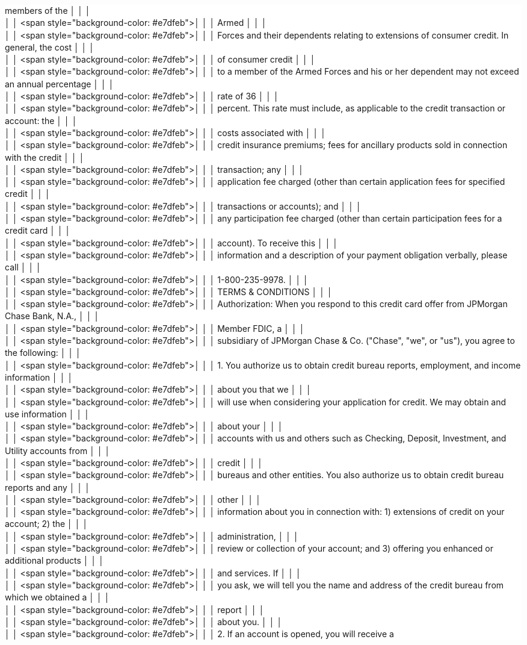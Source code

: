 members of the    │ │</span> │<br />│   │ <span style=\"background-color: #e7dfeb\">│ │      │ Armed                                                                                        │ │</span> │<br />│   │ <span style=\"background-color: #e7dfeb\">│ │      │ Forces and their dependents relating to extensions of consumer credit. In general, the cost  │ │</span> │<br />│   │ <span style=\"background-color: #e7dfeb\">│ │      │ of consumer credit                                                                           │ │</span> │<br />│   │ <span style=\"background-color: #e7dfeb\">│ │      │ to a member of the Armed Forces and his or her dependent may not exceed an annual percentage │ │</span> │<br />│   │ <span style=\"background-color: #e7dfeb\">│ │      │ rate of 36                                                                                   │ │</span> │<br />│   │ <span style=\"background-color: #e7dfeb\">│ │      │ percent. This rate must include, as applicable to the credit transaction or account: the     │ │</span> │<br />│   │ <span style=\"background-color: #e7dfeb\">│ │      │ costs associated with                                                                        │ │</span> │<br />│   │ <span style=\"background-color: #e7dfeb\">│ │      │ credit insurance premiums; fees for ancillary products sold in connection with the credit    │ │</span> │<br />│   │ <span style=\"background-color: #e7dfeb\">│ │      │ transaction; any                                                                             │ │</span> │<br />│   │ <span style=\"background-color: #e7dfeb\">│ │      │ application fee charged (other than certain application fees for specified credit            │ │</span> │<br />│   │ <span style=\"background-color: #e7dfeb\">│ │      │ transactions or accounts); and                                                               │ │</span> │<br />│   │ <span style=\"background-color: #e7dfeb\">│ │      │ any participation fee charged (other than certain participation fees for a credit card       │ │</span> │<br />│   │ <span style=\"background-color: #e7dfeb\">│ │      │ account). To receive this                                                                    │ │</span> │<br />│   │ <span style=\"background-color: #e7dfeb\">│ │      │ information and a description of your payment obligation verbally, please call               │ │</span> │<br />│   │ <span style=\"background-color: #e7dfeb\">│ │      │ 1-800-235-9978.                                                                              │ │</span> │<br />│   │ <span style=\"background-color: #e7dfeb\">│ │      │ TERMS &amp; CONDITIONS                                                                           │ │</span> │<br />│   │ <span style=\"background-color: #e7dfeb\">│ │      │ Authorization: When you respond to this credit card offer from JPMorgan Chase Bank, N.A.,    │ │</span> │<br />│   │ <span style=\"background-color: #e7dfeb\">│ │      │ Member FDIC, a                                                                               │ │</span> │<br />│   │ <span style=\"background-color: #e7dfeb\">│ │      │ subsidiary of JPMorgan Chase &amp; Co. (\"Chase\", \"we\", or \"us\"), you agree to the following:     │ │</span> │<br />│   │ <span style=\"background-color: #e7dfeb\">│ │      │ 1. You authorize us to obtain credit bureau reports, employment, and income information      │ │</span> │<br />│   │ <span style=\"background-color: #e7dfeb\">│ │      │ about you that we                                                                            │ │</span> │<br />│   │ <span style=\"background-color: #e7dfeb\">│ │      │ will use when considering your application for credit. We may obtain and use information     │ │</span> │<br />│   │ <span style=\"background-color: #e7dfeb\">│ │      │ about your                                                                                   │ │</span> │<br />│   │ <span style=\"background-color: #e7dfeb\">│ │      │ accounts with us and others such as Checking, Deposit, Investment, and Utility accounts from │ │</span> │<br />│   │ <span style=\"background-color: #e7dfeb\">│ │      │ credit                                                                                       │ │</span> │<br />│   │ <span style=\"background-color: #e7dfeb\">│ │      │ bureaus and other entities. You also authorize us to obtain credit bureau reports and any    │ │</span> │<br />│   │ <span style=\"background-color: #e7dfeb\">│ │      │ other                                                                                        │ │</span> │<br />│   │ <span style=\"background-color: #e7dfeb\">│ │      │ information about you in connection with: 1) extensions of credit on your account; 2) the    │ │</span> │<br />│   │ <span style=\"background-color: #e7dfeb\">│ │      │ administration,                                                                              │ │</span> │<br />│   │ <span style=\"background-color: #e7dfeb\">│ │      │ review or collection of your account; and 3) offering you enhanced or additional products    │ │</span> │<br />│   │ <span style=\"background-color: #e7dfeb\">│ │      │ and services. If                                                                             │ │</span> │<br />│   │ <span style=\"background-color: #e7dfeb\">│ │      │ you ask, we will tell you the name and address of the credit bureau from which we obtained a │ │</span> │<br />│   │ <span style=\"background-color: #e7dfeb\">│ │      │ report                                                                                       │ │</span> │<br />│   │ <span style=\"background-color: #e7dfeb\">│ │      │ about you.                                                                                   │ │</span> │<br />│   │ <span style=\"background-color: #e7dfeb\">│ │      │ 2. If an account is opened, you will receive a